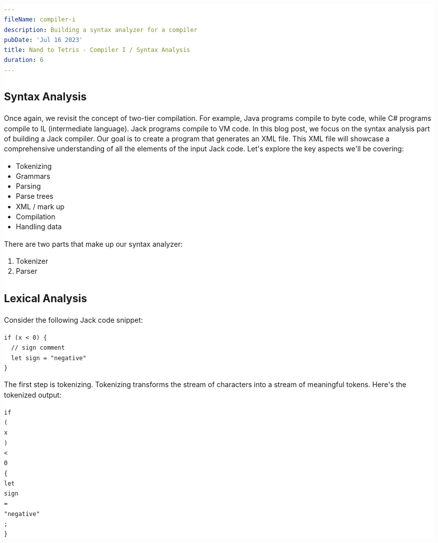 ```yaml
---
fileName: compiler-i
description: Building a syntax analyzer for a compiler
pubDate: 'Jul 16 2023'
title: Nand to Tetris - Compiler I / Syntax Analysis
duration: 6
---
```


## Syntax Analysis

Once again, we revisit the concept of two-tier compilation. For example, Java programs compile to byte code, while C# programs compile to IL (intermediate language). Jack programs compile to VM code. In this blog post, we focus on the syntax analysis part of building a Jack compiler. Our goal is to create a program that generates an XML file. This XML file will showcase a comprehensive understanding of all the elements of the input Jack code. Let's explore the key aspects we'll be covering:

- Tokenizing
- Grammars
- Parsing
- Parse trees
- XML / mark up
- Compilation
- Handling data

There are two parts that make up our syntax analyzer:

1. Tokenizer
2. Parser

## Lexical Analysis

Consider the following Jack code snippet:

```
if (x < 0) {
  // sign comment
  let sign = "negative"
}
```

The first step is tokenizing. Tokenizing transforms the stream of characters into a stream of meaningful tokens. Here's the tokenized output:

```
if
(
x
)
<
0
{
let
sign
=
"negative"
;
}
```

